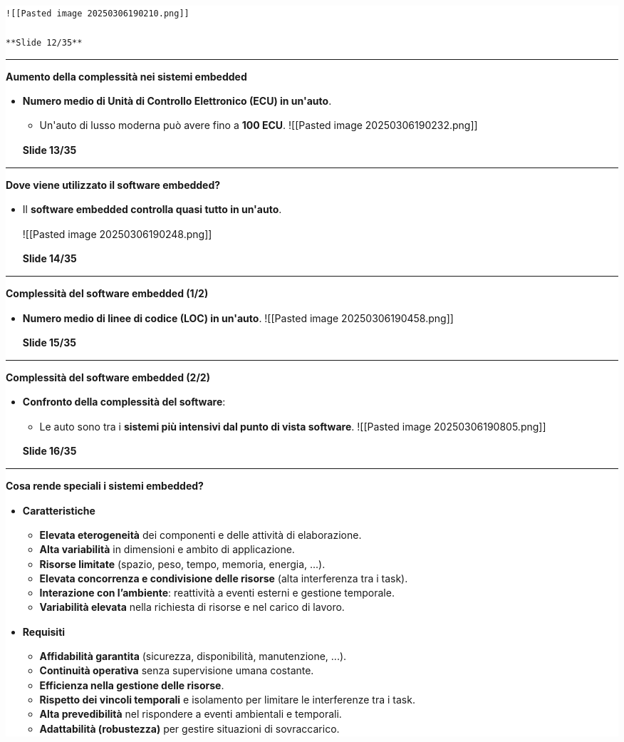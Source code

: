 	![[Pasted image 20250306190210.png]]

	**Slide 12/35**
---

**Aumento della complessità nei sistemi embedded**

- **Numero medio di Unità di Controllo Elettronico (ECU) in un'auto**.
    - Un'auto di lusso moderna può avere fino a **100 ECU**.
	![[Pasted image 20250306190232.png]]

	**Slide 13/35**
---
**Dove viene utilizzato il software embedded?**

- Il **software embedded controlla quasi tutto in un'auto**.

	![[Pasted image 20250306190248.png]]

	**Slide 14/35**
---
**Complessità del software embedded (1/2)**

- **Numero medio di linee di codice (LOC) in un'auto**.
	![[Pasted image 20250306190458.png]]

	**Slide 15/35**
---
 **Complessità del software embedded (2/2)**

- **Confronto della complessità del software**:
    - Le auto sono tra i **sistemi più intensivi dal punto di vista software**.
	![[Pasted image 20250306190805.png]]

	**Slide 16/35**
---
**Cosa rende speciali i sistemi embedded?**

- **Caratteristiche**
	- **Elevata eterogeneità** dei componenti e delle attività di elaborazione.
	- **Alta variabilità** in dimensioni e ambito di applicazione.
	- **Risorse limitate** (spazio, peso, tempo, memoria, energia, ...).
	- **Elevata concorrenza e condivisione delle risorse** (alta interferenza tra i task).
	- **Interazione con l’ambiente**: reattività a eventi esterni e gestione temporale.
	- **Variabilità elevata** nella richiesta di risorse e nel carico di lavoro.

- **Requisiti**
	- **Affidabilità garantita** (sicurezza, disponibilità, manutenzione, ...).
	- **Continuità operativa** senza supervisione umana costante.
	- **Efficienza nella gestione delle risorse**.
	- **Rispetto dei vincoli temporali** e isolamento per limitare le interferenze tra i task.
	- **Alta prevedibilità** nel rispondere a eventi ambientali e temporali.
	- **Adattabilità (robustezza)** per gestire situazioni di sovraccarico.
